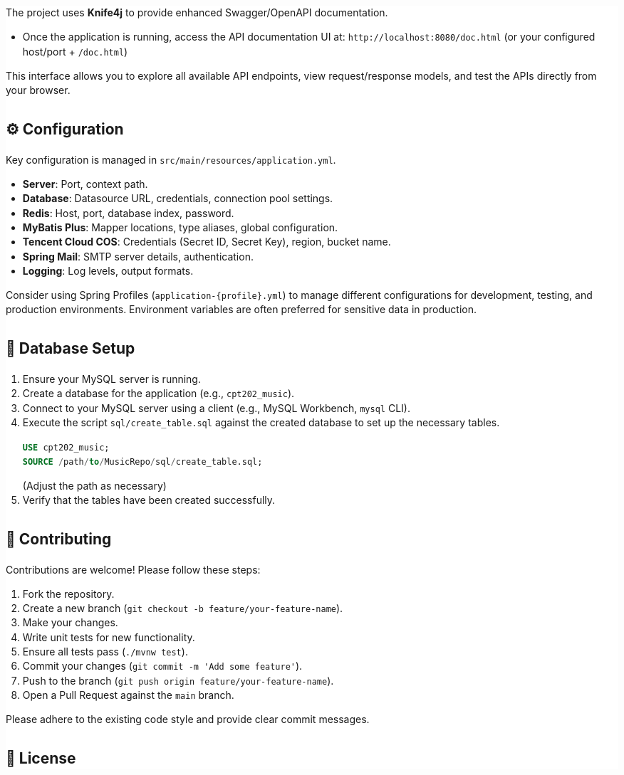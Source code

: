 The project uses **Knife4j** to provide enhanced Swagger/OpenAPI documentation.

- Once the application is running, access the API documentation UI at:
  `http://localhost:8080/doc.html` (or your configured host/port + `/doc.html`)

This interface allows you to explore all available API endpoints, view request/response models, and test the APIs directly from your browser.

## ⚙️ Configuration

Key configuration is managed in `src/main/resources/application.yml`.

- **Server**: Port, context path.
- **Database**: Datasource URL, credentials, connection pool settings.
- **Redis**: Host, port, database index, password.
- **MyBatis Plus**: Mapper locations, type aliases, global configuration.
- **Tencent Cloud COS**: Credentials (Secret ID, Secret Key), region, bucket name.
- **Spring Mail**: SMTP server details, authentication.
- **Logging**: Log levels, output formats.

Consider using Spring Profiles (`application-{profile}.yml`) to manage different configurations for development, testing, and production environments. Environment variables are often preferred for sensitive data in production.

## 💾 Database Setup

1.  Ensure your MySQL server is running.
2.  Create a database for the application (e.g., `cpt202_music`).
3.  Connect to your MySQL server using a client (e.g., MySQL Workbench, `mysql` CLI).
4.  Execute the script `sql/create_table.sql` against the created database to set up the necessary tables.
    ```sql
    USE cpt202_music;
    SOURCE /path/to/MusicRepo/sql/create_table.sql;
    ```
    (Adjust the path as necessary)
5.  Verify that the tables have been created successfully.

## 🤝 Contributing

Contributions are welcome! Please follow these steps:

1.  Fork the repository.
2.  Create a new branch (`git checkout -b feature/your-feature-name`).
3.  Make your changes.
4.  Write unit tests for new functionality.
5.  Ensure all tests pass (`./mvnw test`).
6.  Commit your changes (`git commit -m 'Add some feature'`).
7.  Push to the branch (`git push origin feature/your-feature-name`).
8.  Open a Pull Request against the `main` branch.

Please adhere to the existing code style and provide clear commit messages.

## 📄 License
